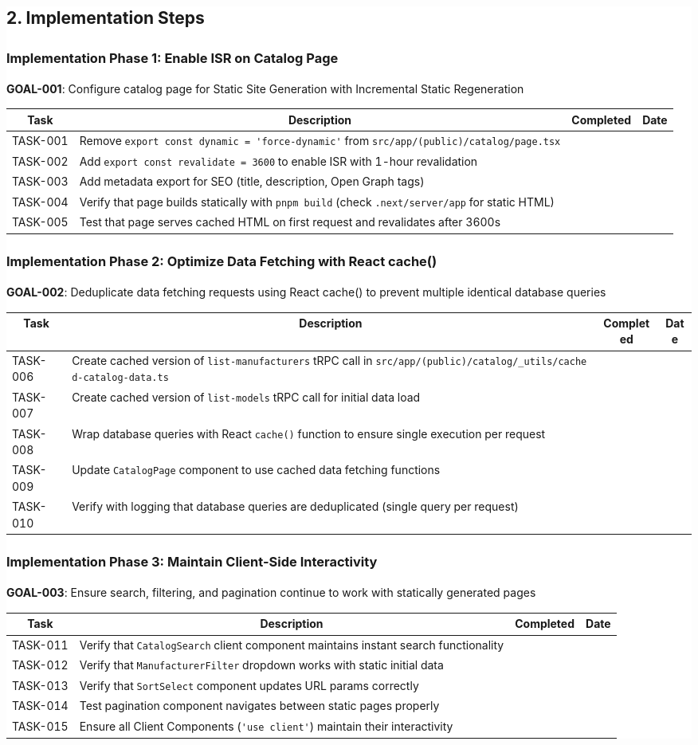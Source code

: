 ## 2. Implementation Steps

### Implementation Phase 1: Enable ISR on Catalog Page

**GOAL-001**: Configure catalog page for Static Site Generation with Incremental Static Regeneration

| Task     | Description                                                                                     | Completed | Date |
| -------- | ----------------------------------------------------------------------------------------------- | --------- | ---- |
| TASK-001 | Remove `export const dynamic = 'force-dynamic'` from `src/app/(public)/catalog/page.tsx`        |           |      |
| TASK-002 | Add `export const revalidate = 3600` to enable ISR with 1-hour revalidation                     |           |      |
| TASK-003 | Add metadata export for SEO (title, description, Open Graph tags)                               |           |      |
| TASK-004 | Verify that page builds statically with `pnpm build` (check `.next/server/app` for static HTML) |           |      |
| TASK-005 | Test that page serves cached HTML on first request and revalidates after 3600s                  |           |      |

### Implementation Phase 2: Optimize Data Fetching with React cache()

**GOAL-002**: Deduplicate data fetching requests using React cache() to prevent multiple identical database queries

| Task     | Description                                                                                                         | Completed | Date |
| -------- | ------------------------------------------------------------------------------------------------------------------- | --------- | ---- |
| TASK-006 | Create cached version of `list-manufacturers` tRPC call in `src/app/(public)/catalog/_utils/cached-catalog-data.ts` |           |      |
| TASK-007 | Create cached version of `list-models` tRPC call for initial data load                                              |           |      |
| TASK-008 | Wrap database queries with React `cache()` function to ensure single execution per request                          |           |      |
| TASK-009 | Update `CatalogPage` component to use cached data fetching functions                                                |           |      |
| TASK-010 | Verify with logging that database queries are deduplicated (single query per request)                               |           |      |

### Implementation Phase 3: Maintain Client-Side Interactivity

**GOAL-003**: Ensure search, filtering, and pagination continue to work with statically generated pages

| Task     | Description                                                                         | Completed | Date |
| -------- | ----------------------------------------------------------------------------------- | --------- | ---- |
| TASK-011 | Verify that `CatalogSearch` client component maintains instant search functionality |           |      |
| TASK-012 | Verify that `ManufacturerFilter` dropdown works with static initial data            |           |      |
| TASK-013 | Verify that `SortSelect` component updates URL params correctly                     |           |      |
| TASK-014 | Test pagination component navigates between static pages properly                   |           |      |
| TASK-015 | Ensure all Client Components (`'use client'`) maintain their interactivity          |           |      |
